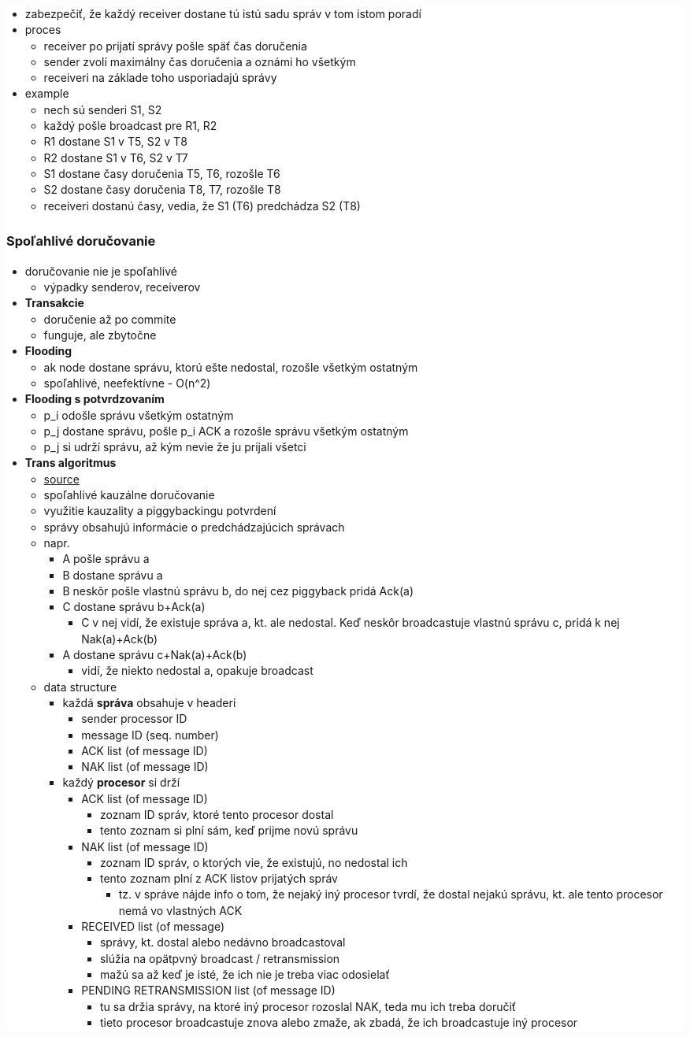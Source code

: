   - zabezpečiť, že každý receiver dostane tú istú sadu správ v tom istom poradí
  - proces
    - receiver po prijatí správy pošle späť čas doručenia
    - sender zvolí maximálny čas doručenia a oznámi ho všetkým
    - receiveri na základe toho usporiadajú správy
  - example
    - nech sú senderi S1, S2
    - každý pošle broadcast pre R1, R2
    - R1 dostane S1 v T5, S2 v T8
    - R2 dostane S1 v T6, S2 v T7
    - S1 dostane časy doručenia T5, T6, rozošle T6
    - S2 dostane časy doručenia T8, T7, rozošle T8
    - receiveri dostanú časy, vedia, že S1 (T6) predchádza S2 (T8)

### Spoľahlivé doručovanie
- doručovanie nie je spoľahlivé
  - výpadky senderov, receiverov
- **Transakcie**
  - doručenie až po commite
  - funguje, ale zbytočne
- **Flooding**
  - ak node dostane správu, ktorú ešte nedostal, rozošle všetkým ostatným
  - spoľahlivé, neefektívne - O(n^2)
- **Flooding s potvrdzovaním**
  - p_i odošle správu všetkým ostatným
  - p_j dostane správu, pošle p_i ACK a rozošle správu všetkým ostatným
  - p_j si udrží správu, až kým nevie že ju prijali všetci
- **Trans algoritmus**
  - [source](https://ieeexplore.ieee.org/document/80121)
  - spoľahlivé kauzálne doručovanie
  - využitie kauzality a piggybackingu potvrdení
  - správy obsahujú informácie o predchádzajúcich správach
  - napr.
    - A pošle správu a
    - B dostane správu a
    - B neskôr pošle vlastnú správu b, do nej cez piggyback pridá Ack(a)
    - C dostane správu b+Ack(a)
      - C v nej vidí, že existuje správa a, kt. ale nedostal. Keď neskôr broadcastuje vlastnú správu c, pridá k nej Nak(a)+Ack(b)
    - A dostane správu c+Nak(a)+Ack(b)
      - vidí, že niekto nedostal a, opakuje broadcast
  - data structure
    - každá **správa** obsahuje v headeri
      - sender processor ID
      - message ID (seq. number)
      - ACK list (of message ID)
      - NAK list (of message ID)
    - každý **procesor** si drží
      - ACK list (of message ID)
        - zoznam ID správ, ktoré tento procesor dostal
        - tento zoznam si plní sám, keď prijme novú správu
      - NAK list (of message ID)
        - zoznam ID správ, o ktorých vie, že existujú, no nedostal ich
        - tento zoznam plní z ACK listov prijatých správ
          - tz. v správe nájde info o tom, že nejaký iný procesor tvrdí, že dostal nejakú správu, kt. ale tento procesor nemá vo vlastných ACK
      - RECEIVED list (of message)
        - správy, kt. dostal alebo nedávno broadcastoval
        - slúžia na opätpvný broadcast / retransmission
        - mažú sa až keď je isté, že ich nie je treba viac odosielať
      - PENDING RETRANSMISSION list (of message ID)
        - tu sa držia správy, na ktoré iný procesor rozoslal NAK, teda mu ich treba doručiť
        - tieto procesor broadcastuje znova alebo zmaže, ak zbadá, že ich broadcastuje iný procesor